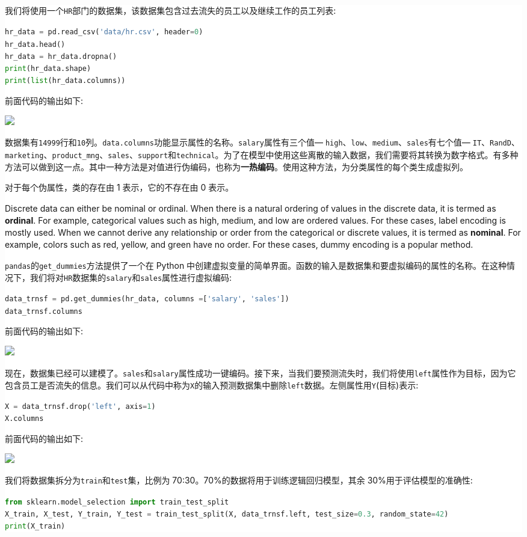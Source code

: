 我们将使用一个`HR`部门的数据集，该数据集包含过去流失的员工以及继续工作的员工列表:

```py
hr_data = pd.read_csv('data/hr.csv', header=0)
hr_data.head()
hr_data = hr_data.dropna()
print(hr_data.shape)
print(list(hr_data.columns))
```

前面代码的输出如下:

![](Images/0d47dcfc-a9e7-4458-821e-2ff093d4d26a.png)

数据集有`14999`行和`10`列。`data.columns`功能显示属性的名称。`salary`属性有三个值— `high`、`low`、`medium`、`sales`有七个值— `IT`、`RandD`、`marketing`、`product_mng`、`sales`、`support`和`technical`。为了在模型中使用这些离散的输入数据，我们需要将其转换为数字格式。有多种方法可以做到这一点。其中一种方法是对值进行伪编码，也称为**一热编码**。使用这种方法，为分类属性的每个类生成虚拟列。

对于每个伪属性，类的存在由 1 表示，它的不存在由 0 表示。

Discrete data can either be nominal or ordinal. When there is a natural ordering of values in the discrete data, it is termed as **ordinal**. For example, categorical values such as high, medium, and low are ordered values. For these cases, label encoding is mostly used. When we cannot derive any relationship or order from the categorical or discrete values, it is termed as **nominal**. For example, colors such as red, yellow, and green have no order. For these cases, dummy encoding is a popular method.

`pandas`的`get_dummies`方法提供了一个在 Python 中创建虚拟变量的简单界面。函数的输入是数据集和要虚拟编码的属性的名称。在这种情况下，我们将对`HR`数据集的`salary`和`sales`属性进行虚拟编码:

```py
data_trnsf = pd.get_dummies(hr_data, columns =['salary', 'sales'])
data_trnsf.columns
```

前面代码的输出如下:

![](Images/a2a9d489-4d0f-4065-94af-505d0a77f647.png)

现在，数据集已经可以建模了。`sales`和`salary`属性成功一键编码。接下来，当我们要预测流失时，我们将使用`left`属性作为目标，因为它包含员工是否流失的信息。我们可以从代码中称为`X`的输入预测数据集中删除`left`数据。左侧属性用`Y`(目标)表示:

```py
X = data_trnsf.drop('left', axis=1)
X.columns
```

前面代码的输出如下:

![](Images/09d28bcf-59db-4b22-b2a8-1117e51dbdab.png)

我们将数据集拆分为`train`和`test`集，比例为 70:30。70%的数据将用于训练逻辑回归模型，其余 30%用于评估模型的准确性:

```py
from sklearn.model_selection import train_test_split
X_train, X_test, Y_train, Y_test = train_test_split(X, data_trnsf.left, test_size=0.3, random_state=42)
print(X_train)
```
